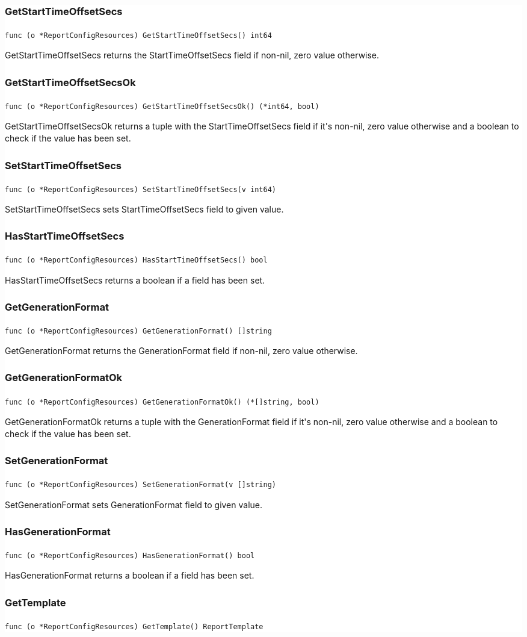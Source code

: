 ### GetStartTimeOffsetSecs

`func (o *ReportConfigResources) GetStartTimeOffsetSecs() int64`

GetStartTimeOffsetSecs returns the StartTimeOffsetSecs field if non-nil, zero value otherwise.

### GetStartTimeOffsetSecsOk

`func (o *ReportConfigResources) GetStartTimeOffsetSecsOk() (*int64, bool)`

GetStartTimeOffsetSecsOk returns a tuple with the StartTimeOffsetSecs field if it's non-nil, zero value otherwise
and a boolean to check if the value has been set.

### SetStartTimeOffsetSecs

`func (o *ReportConfigResources) SetStartTimeOffsetSecs(v int64)`

SetStartTimeOffsetSecs sets StartTimeOffsetSecs field to given value.

### HasStartTimeOffsetSecs

`func (o *ReportConfigResources) HasStartTimeOffsetSecs() bool`

HasStartTimeOffsetSecs returns a boolean if a field has been set.

### GetGenerationFormat

`func (o *ReportConfigResources) GetGenerationFormat() []string`

GetGenerationFormat returns the GenerationFormat field if non-nil, zero value otherwise.

### GetGenerationFormatOk

`func (o *ReportConfigResources) GetGenerationFormatOk() (*[]string, bool)`

GetGenerationFormatOk returns a tuple with the GenerationFormat field if it's non-nil, zero value otherwise
and a boolean to check if the value has been set.

### SetGenerationFormat

`func (o *ReportConfigResources) SetGenerationFormat(v []string)`

SetGenerationFormat sets GenerationFormat field to given value.

### HasGenerationFormat

`func (o *ReportConfigResources) HasGenerationFormat() bool`

HasGenerationFormat returns a boolean if a field has been set.

### GetTemplate

`func (o *ReportConfigResources) GetTemplate() ReportTemplate`

